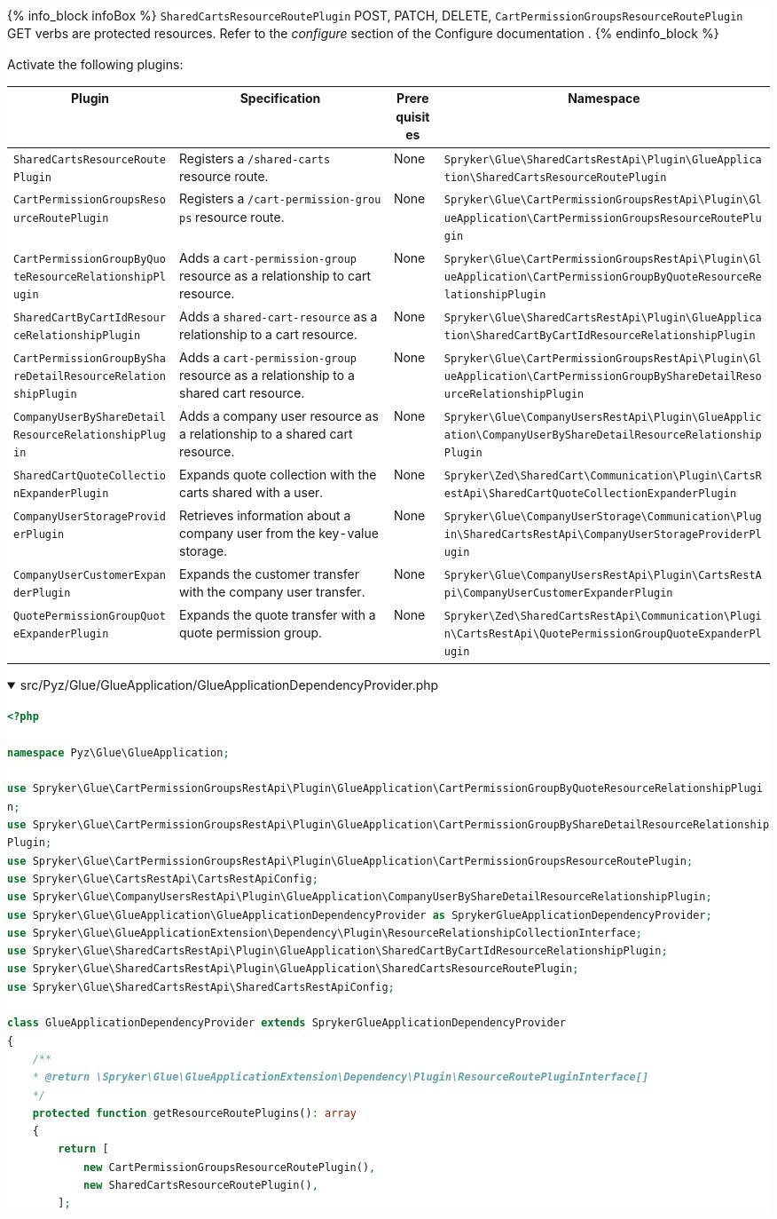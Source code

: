 {% info_block infoBox %}
`SharedCartsResourceRoutePlugin` POST, PATCH, DELETE, `CartPermissionGroupsResourceRoutePlugin` GET verbs are protected resources. Refer to the *configure* section of the Configure documentation  .
{% endinfo_block %}

Activate the following plugins:

| Plugin | Specification | Prerequisites | Namespace |
| --- | --- | --- | --- |
| `SharedCartsResourceRoutePlugin` | Registers a `/shared-carts` resource route. | None | `Spryker\Glue\SharedCartsRestApi\Plugin\GlueApplication\SharedCartsResourceRoutePlugin` |
| `CartPermissionGroupsResourceRoutePlugin` | Registers a `/cart-permission-groups` resource route. | None | `Spryker\Glue\CartPermissionGroupsRestApi\Plugin\GlueApplication\CartPermissionGroupsResourceRoutePlugin` |
| `CartPermissionGroupByQuoteResourceRelationshipPlugin` | Adds a `cart-permission-group` resource as a relationship to cart resource. | None | `Spryker\Glue\CartPermissionGroupsRestApi\Plugin\GlueApplication\CartPermissionGroupByQuoteResourceRelationshipPlugin` |
| `SharedCartByCartIdResourceRelationshipPlugin` | Adds a `shared-cart-resource` as a relationship to a cart resource. | None | `Spryker\Glue\SharedCartsRestApi\Plugin\GlueApplication\SharedCartByCartIdResourceRelationshipPlugin` |
| `CartPermissionGroupByShareDetailResourceRelationshipPlugin` | Adds a `cart-permission-group` resource as a  relationship to a shared cart resource.  | None | `Spryker\Glue\CartPermissionGroupsRestApi\Plugin\GlueApplication\CartPermissionGroupByShareDetailResourceRelationshipPlugin` |
| `CompanyUserByShareDetailResourceRelationshipPlugin` | Adds a company user resource as a relationship to a shared cart resource. | None | `Spryker\Glue\CompanyUsersRestApi\Plugin\GlueApplication\CompanyUserByShareDetailResourceRelationshipPlugin` |
| `SharedCartQuoteCollectionExpanderPlugin`| Expands quote collection with the carts shared with a user.| None | `Spryker\Zed\SharedCart\Communication\Plugin\CartsRestApi\SharedCartQuoteCollectionExpanderPlugin`|
| `CompanyUserStorageProviderPlugin` | Retrieves information about a company user from the key-value storage. | None | `Spryker\Glue\CompanyUserStorage\Communication\Plugin\SharedCartsRestApi\CompanyUserStorageProviderPlugin` |
| `CompanyUserCustomerExpanderPlugin` | Expands the customer transfer with the company user transfer. | None | `Spryker\Glue\CompanyUsersRestApi\Plugin\CartsRestApi\CompanyUserCustomerExpanderPlugin` |
| `QuotePermissionGroupQuoteExpanderPlugin` | Expands the quote transfer with a quote permission group. | None | `Spryker\Zed\SharedCartsRestApi\Communication\Plugin\CartsRestApi\QuotePermissionGroupQuoteExpanderPlugin` |

<details open>
<summary markdown='span'>src/Pyz/Glue/GlueApplication/GlueApplicationDependencyProvider.php</summary>
    
```php
<?php
 
namespace Pyz\Glue\GlueApplication;
 
use Spryker\Glue\CartPermissionGroupsRestApi\Plugin\GlueApplication\CartPermissionGroupByQuoteResourceRelationshipPlugin;
use Spryker\Glue\CartPermissionGroupsRestApi\Plugin\GlueApplication\CartPermissionGroupByShareDetailResourceRelationshipPlugin;
use Spryker\Glue\CartPermissionGroupsRestApi\Plugin\GlueApplication\CartPermissionGroupsResourceRoutePlugin;
use Spryker\Glue\CartsRestApi\CartsRestApiConfig;
use Spryker\Glue\CompanyUsersRestApi\Plugin\GlueApplication\CompanyUserByShareDetailResourceRelationshipPlugin;
use Spryker\Glue\GlueApplication\GlueApplicationDependencyProvider as SprykerGlueApplicationDependencyProvider;
use Spryker\Glue\GlueApplicationExtension\Dependency\Plugin\ResourceRelationshipCollectionInterface;
use Spryker\Glue\SharedCartsRestApi\Plugin\GlueApplication\SharedCartByCartIdResourceRelationshipPlugin;
use Spryker\Glue\SharedCartsRestApi\Plugin\GlueApplication\SharedCartsResourceRoutePlugin;
use Spryker\Glue\SharedCartsRestApi\SharedCartsRestApiConfig;
 
class GlueApplicationDependencyProvider extends SprykerGlueApplicationDependencyProvider
{
	/**
	* @return \Spryker\Glue\GlueApplicationExtension\Dependency\Plugin\ResourceRoutePluginInterface[]
	*/
	protected function getResourceRoutePlugins(): array
	{
		return [
			new CartPermissionGroupsResourceRoutePlugin(),
			new SharedCartsResourceRoutePlugin(),
		];
```